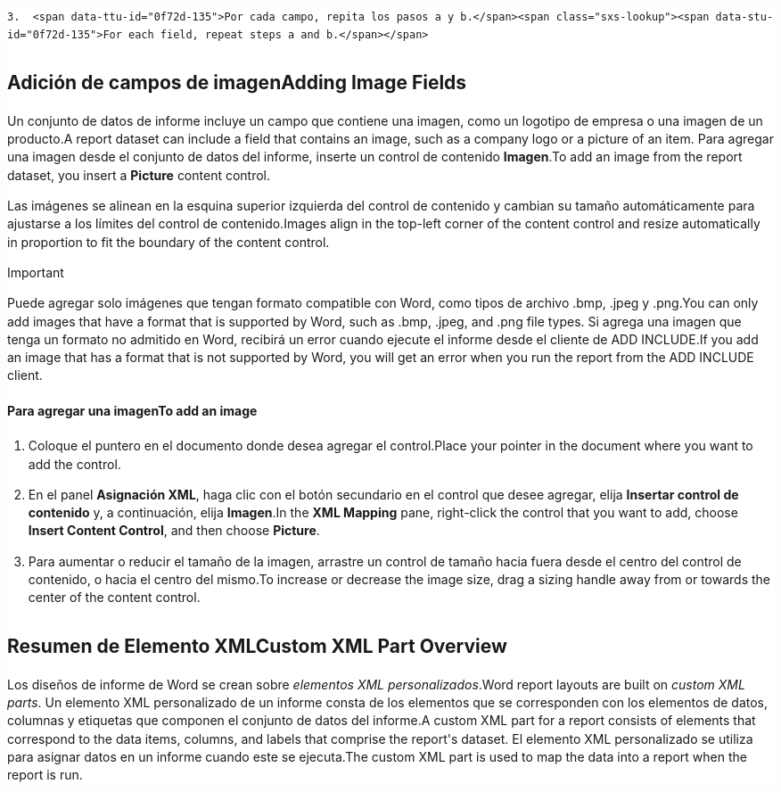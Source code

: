     3.  <span data-ttu-id="0f72d-135">Por cada campo, repita los pasos a y b.</span><span class="sxs-lookup"><span data-stu-id="0f72d-135">For each field, repeat steps a and b.</span></span>  
  
## <a name="adding-image-fields"></a><span data-ttu-id="0f72d-136">Adición de campos de imagen</span><span class="sxs-lookup"><span data-stu-id="0f72d-136">Adding Image Fields</span></span>  
 <span data-ttu-id="0f72d-137">Un conjunto de datos de informe incluye un campo que contiene una imagen, como un logotipo de empresa o una imagen de un producto.</span><span class="sxs-lookup"><span data-stu-id="0f72d-137">A report dataset can include a field that contains an image, such as a company logo or a picture of an item.</span></span> <span data-ttu-id="0f72d-138">Para agregar una imagen desde el conjunto de datos del informe, inserte un control de contenido **Imagen**.</span><span class="sxs-lookup"><span data-stu-id="0f72d-138">To add an image from the report dataset, you insert a **Picture** content control.</span></span>  
  
 <span data-ttu-id="0f72d-139">Las imágenes se alinean en la esquina superior izquierda del control de contenido y cambian su tamaño automáticamente para ajustarse a los límites del control de contenido.</span><span class="sxs-lookup"><span data-stu-id="0f72d-139">Images align in the top-left corner of the content control and resize automatically in proportion to fit the boundary of the content control.</span></span>  
  
> [!IMPORTANT]  
>  <span data-ttu-id="0f72d-140">Puede agregar solo imágenes que tengan formato compatible con Word, como tipos de archivo .bmp, .jpeg y .png.</span><span class="sxs-lookup"><span data-stu-id="0f72d-140">You can only add images that have a format that is supported by Word, such as .bmp, .jpeg, and .png file types.</span></span> <span data-ttu-id="0f72d-141">Si agrega una imagen que tenga un formato no admitido en Word, recibirá un error cuando ejecute el informe desde el cliente de ADD INCLUDE.</span><span class="sxs-lookup"><span data-stu-id="0f72d-141">If you add an image that has a format that is not supported by Word, you will get an error when you run the report from the ADD INCLUDE client.</span></span>  
  
#### <a name="to-add-an-image"></a><span data-ttu-id="0f72d-142">Para agregar una imagen</span><span class="sxs-lookup"><span data-stu-id="0f72d-142">To add an image</span></span>  
  
1.  <span data-ttu-id="0f72d-143">Coloque el puntero en el documento donde desea agregar el control.</span><span class="sxs-lookup"><span data-stu-id="0f72d-143">Place your pointer in the document where you want to add the control.</span></span>  
  
2.  <span data-ttu-id="0f72d-144">En el panel **Asignación XML**, haga clic con el botón secundario en el control que desee agregar, elija **Insertar control de contenido** y, a continuación, elija **Imagen**.</span><span class="sxs-lookup"><span data-stu-id="0f72d-144">In the **XML Mapping** pane, right-click the control that you want to add, choose **Insert Content Control**, and then choose **Picture**.</span></span>  
  
3.  <span data-ttu-id="0f72d-145">Para aumentar o reducir el tamaño de la imagen, arrastre un control de tamaño hacia fuera desde el centro del control de contenido, o hacia el centro del mismo.</span><span class="sxs-lookup"><span data-stu-id="0f72d-145">To increase or decrease the image size, drag a sizing handle away from or towards the center of the content control.</span></span>  

## <a name="custom-xml-part-overview"></a><span data-ttu-id="0f72d-146">Resumen de Elemento XML</span><span class="sxs-lookup"><span data-stu-id="0f72d-146">Custom XML Part Overview</span></span>
<span data-ttu-id="0f72d-147">Los diseños de informe de Word se crean sobre *elementos XML personalizados*.</span><span class="sxs-lookup"><span data-stu-id="0f72d-147">Word report layouts are built on *custom XML parts*.</span></span> <span data-ttu-id="0f72d-148">Un elemento XML personalizado de un informe consta de los elementos que se corresponden con los elementos de datos, columnas y etiquetas que componen el conjunto de datos del informe.</span><span class="sxs-lookup"><span data-stu-id="0f72d-148">A custom XML part for a report consists of elements that correspond to the data items, columns, and labels that comprise the report's dataset.</span></span> <span data-ttu-id="0f72d-149">El elemento XML personalizado se utiliza para asignar datos en un informe cuando este se ejecuta.</span><span class="sxs-lookup"><span data-stu-id="0f72d-149">The custom XML part is used to map the data into a report when the report is run.</span></span>
